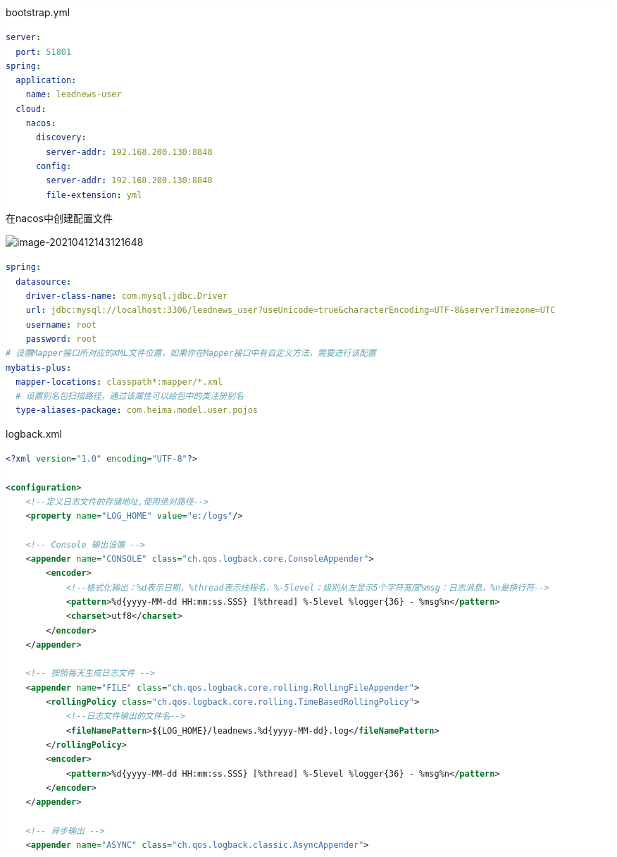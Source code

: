 bootstrap.yml

```yaml
server:
  port: 51801
spring:
  application:
    name: leadnews-user
  cloud:
    nacos:
      discovery:
        server-addr: 192.168.200.130:8848
      config:
        server-addr: 192.168.200.130:8848
        file-extension: yml
```

在nacos中创建配置文件

![image-20210412143121648](https://jackchen-note.oss-cn-beijing.aliyuncs.com/Java/toutiao/image-20210412143121648.png)

```yaml
spring:
  datasource:
    driver-class-name: com.mysql.jdbc.Driver
    url: jdbc:mysql://localhost:3306/leadnews_user?useUnicode=true&characterEncoding=UTF-8&serverTimezone=UTC
    username: root
    password: root
# 设置Mapper接口所对应的XML文件位置，如果你在Mapper接口中有自定义方法，需要进行该配置
mybatis-plus:
  mapper-locations: classpath*:mapper/*.xml
  # 设置别名包扫描路径，通过该属性可以给包中的类注册别名
  type-aliases-package: com.heima.model.user.pojos
```

logback.xml

```xml
<?xml version="1.0" encoding="UTF-8"?>

<configuration>
    <!--定义日志文件的存储地址,使用绝对路径-->
    <property name="LOG_HOME" value="e:/logs"/>

    <!-- Console 输出设置 -->
    <appender name="CONSOLE" class="ch.qos.logback.core.ConsoleAppender">
        <encoder>
            <!--格式化输出：%d表示日期，%thread表示线程名，%-5level：级别从左显示5个字符宽度%msg：日志消息，%n是换行符-->
            <pattern>%d{yyyy-MM-dd HH:mm:ss.SSS} [%thread] %-5level %logger{36} - %msg%n</pattern>
            <charset>utf8</charset>
        </encoder>
    </appender>

    <!-- 按照每天生成日志文件 -->
    <appender name="FILE" class="ch.qos.logback.core.rolling.RollingFileAppender">
        <rollingPolicy class="ch.qos.logback.core.rolling.TimeBasedRollingPolicy">
            <!--日志文件输出的文件名-->
            <fileNamePattern>${LOG_HOME}/leadnews.%d{yyyy-MM-dd}.log</fileNamePattern>
        </rollingPolicy>
        <encoder>
            <pattern>%d{yyyy-MM-dd HH:mm:ss.SSS} [%thread] %-5level %logger{36} - %msg%n</pattern>
        </encoder>
    </appender>

    <!-- 异步输出 -->
    <appender name="ASYNC" class="ch.qos.logback.classic.AsyncAppender">
```